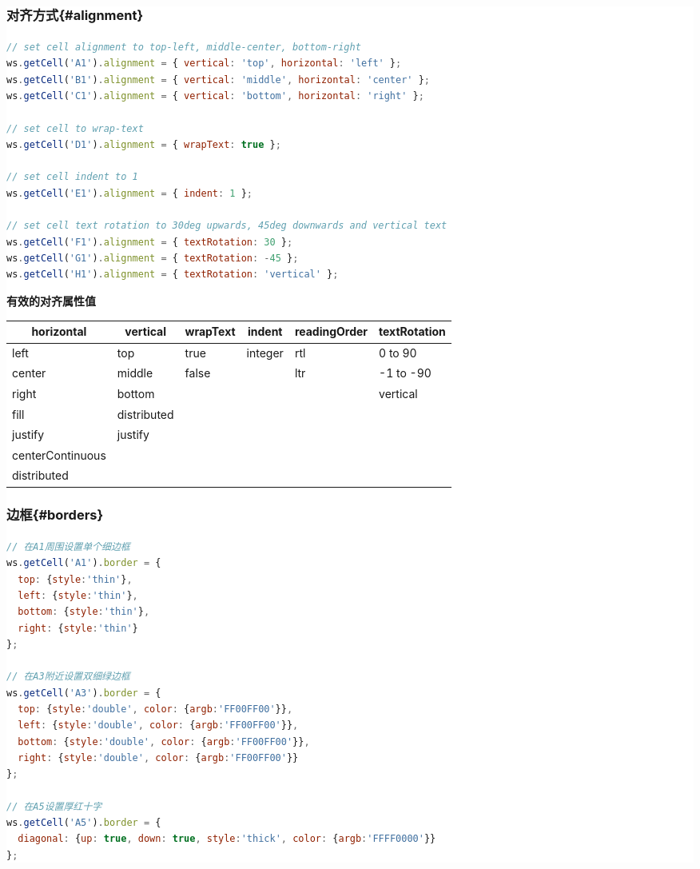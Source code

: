 ### 对齐方式{#alignment}

```javascript
// set cell alignment to top-left, middle-center, bottom-right
ws.getCell('A1').alignment = { vertical: 'top', horizontal: 'left' };
ws.getCell('B1').alignment = { vertical: 'middle', horizontal: 'center' };
ws.getCell('C1').alignment = { vertical: 'bottom', horizontal: 'right' };

// set cell to wrap-text
ws.getCell('D1').alignment = { wrapText: true };

// set cell indent to 1
ws.getCell('E1').alignment = { indent: 1 };

// set cell text rotation to 30deg upwards, 45deg downwards and vertical text
ws.getCell('F1').alignment = { textRotation: 30 };
ws.getCell('G1').alignment = { textRotation: -45 };
ws.getCell('H1').alignment = { textRotation: 'vertical' };
```

**有效的对齐属性值**

| horizontal       | vertical    | wrapText | indent  | readingOrder | textRotation |
| ---------------- | ----------- | -------- | ------- | ------------ | ------------ |
| left             | top         | true     | integer | rtl          | 0 to 90      |
| center           | middle      | false    |         | ltr          | -1 to -90    |
| right            | bottom      |          |         |              | vertical     |
| fill             | distributed |          |         |              |              |
| justify          | justify     |          |         |              |              |
| centerContinuous |             |          |         |              |              |
| distributed      |             |          |         |              |              |


### 边框{#borders}

```javascript
// 在A1周围设置单个细边框
ws.getCell('A1').border = {
  top: {style:'thin'},
  left: {style:'thin'},
  bottom: {style:'thin'},
  right: {style:'thin'}
};

// 在A3附近设置双细绿边框
ws.getCell('A3').border = {
  top: {style:'double', color: {argb:'FF00FF00'}},
  left: {style:'double', color: {argb:'FF00FF00'}},
  bottom: {style:'double', color: {argb:'FF00FF00'}},
  right: {style:'double', color: {argb:'FF00FF00'}}
};

// 在A5设置厚红十字
ws.getCell('A5').border = {
  diagonal: {up: true, down: true, style:'thick', color: {argb:'FFFF0000'}}
};
```
